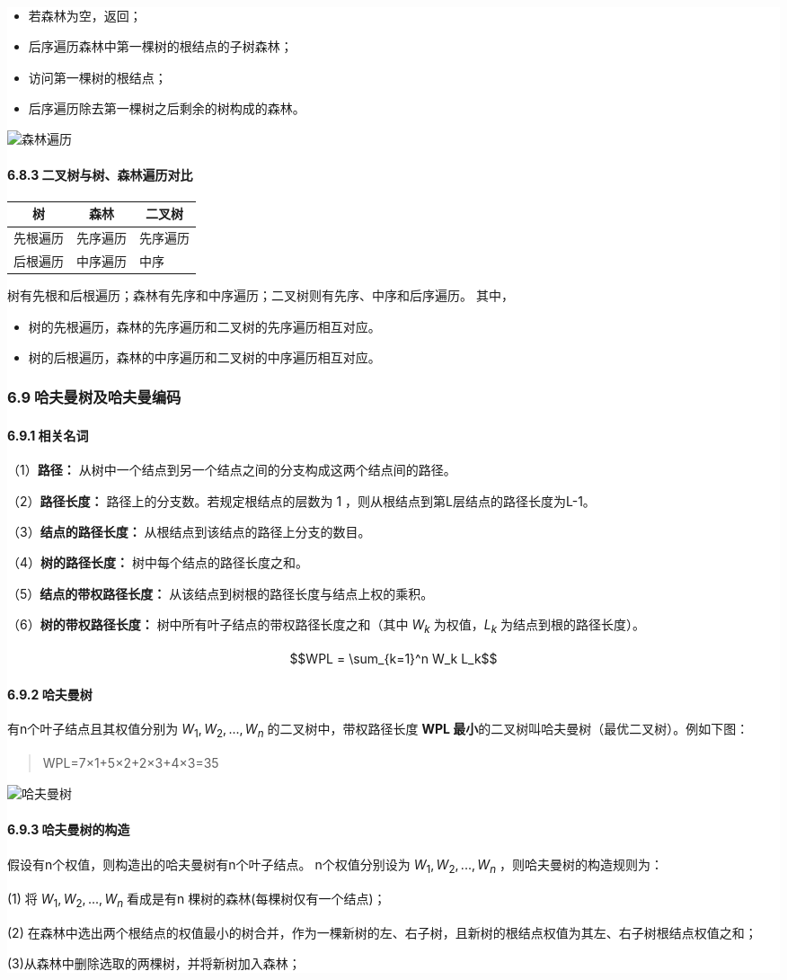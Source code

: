 - 若森林为空，返回；

- 后序遍历森林中第一棵树的根结点的子树森林；

- 访问第一棵树的根结点；

- 后序遍历除去第一棵树之后剩余的树构成的森林。

![森林遍历](https://cdn.jsdelivr.net/gh/jitwxs/cdn/blog/posts/201709/20170923132909981.png)

#### 6.8.3 二叉树与树、森林遍历对比

| 树       | 森林     | 二叉树   |
| -------- | -------- | -------- |
| 先根遍历 | 先序遍历 | 先序遍历 |
| 后根遍历 | 中序遍历 | 中序     |

树有先根和后根遍历；森林有先序和中序遍历；二叉树则有先序、中序和后序遍历。 其中， 

- 树的先根遍历，森林的先序遍历和二叉树的先序遍历相互对应。 

- 树的后根遍历，森林的中序遍历和二叉树的中序遍历相互对应。

### 6.9 哈夫曼树及哈夫曼编码

#### 6.9.1 相关名词

（1）**路径：** 从树中一个结点到另一个结点之间的分支构成这两个结点间的路径。

（2）**路径长度：** 路径上的分支数。若规定根结点的层数为 1 ，则从根结点到第L层结点的路径长度为L-1。

（3）**结点的路径长度：** 从根结点到该结点的路径上分支的数目。

（4）**树的路径长度：** 树中每个结点的路径长度之和。

（5）**结点的带权路径长度：** 从该结点到树根的路径长度与结点上权的乘积。

（6）**树的带权路径长度：** 树中所有叶子结点的带权路径长度之和（其中 $W_k$ 为权值，$L_k$ 为结点到根的路径长度）。

$$WPL = \sum_{k=1}^n W_k L_k$$

#### 6.9.2 哈夫曼树

有n个叶子结点且其权值分别为 $W_1, W_2, ..., W_n$ 的二叉树中，带权路径长度 **WPL 最小**的二叉树叫哈夫曼树（最优二叉树）。例如下图：

>WPL=7×1+5×2+2×3+4×3=35

![哈夫曼树](https://cdn.jsdelivr.net/gh/jitwxs/cdn/blog/posts/201709/20170923133131968.png)

#### 6.9.3 哈夫曼树的构造

假设有n个权值，则构造出的哈夫曼树有n个叶子结点。 n个权值分别设为 $W_1, W_2, ..., W_n$ ，则哈夫曼树的构造规则为：

(1) 将 $W_1, W_2, ..., W_n$ 看成是有n 棵树的森林(每棵树仅有一个结点)；

(2) 在森林中选出两个根结点的权值最小的树合并，作为一棵新树的左、右子树，且新树的根结点权值为其左、右子树根结点权值之和；

(3)从森林中删除选取的两棵树，并将新树加入森林；
